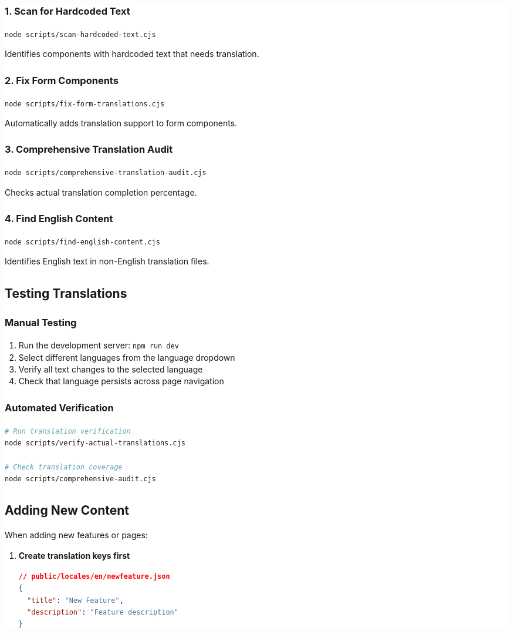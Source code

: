 ### 1. Scan for Hardcoded Text
```bash
node scripts/scan-hardcoded-text.cjs
```
Identifies components with hardcoded text that needs translation.

### 2. Fix Form Components
```bash
node scripts/fix-form-translations.cjs
```
Automatically adds translation support to form components.

### 3. Comprehensive Translation Audit
```bash
node scripts/comprehensive-translation-audit.cjs
```
Checks actual translation completion percentage.

### 4. Find English Content
```bash
node scripts/find-english-content.cjs
```
Identifies English text in non-English translation files.

## Testing Translations

### Manual Testing
1. Run the development server: `npm run dev`
2. Select different languages from the language dropdown
3. Verify all text changes to the selected language
4. Check that language persists across page navigation

### Automated Verification
```bash
# Run translation verification
node scripts/verify-actual-translations.cjs

# Check translation coverage
node scripts/comprehensive-audit.cjs
```

## Adding New Content

When adding new features or pages:

1. **Create translation keys first**
   ```json
   // public/locales/en/newfeature.json
   {
     "title": "New Feature",
     "description": "Feature description"
   }
   ```
